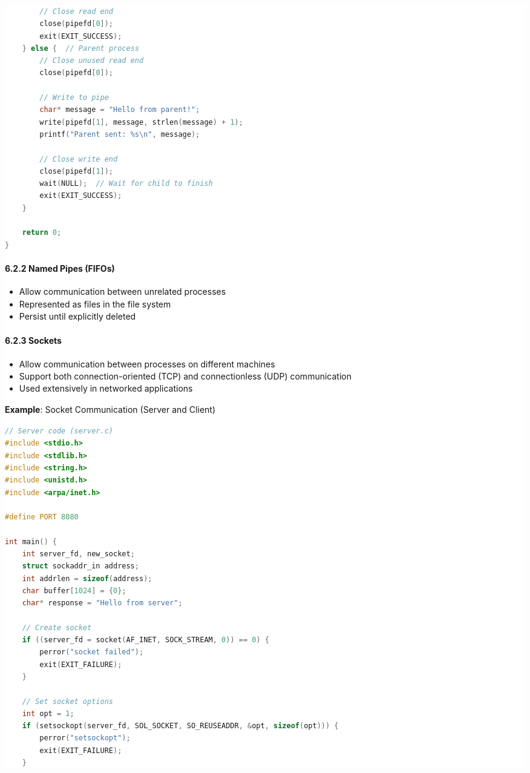 ```c
        // Close read end
        close(pipefd[0]);
        exit(EXIT_SUCCESS);
    } else {  // Parent process
        // Close unused read end
        close(pipefd[0]);
        
        // Write to pipe
        char* message = "Hello from parent!";
        write(pipefd[1], message, strlen(message) + 1);
        printf("Parent sent: %s\n", message);
        
        // Close write end
        close(pipefd[1]);
        wait(NULL);  // Wait for child to finish
        exit(EXIT_SUCCESS);
    }
    
    return 0;
}
```

#### 6.2.2 Named Pipes (FIFOs)

- Allow communication between unrelated processes
- Represented as files in the file system
- Persist until explicitly deleted

#### 6.2.3 Sockets

- Allow communication between processes on different machines
- Support both connection-oriented (TCP) and connectionless (UDP) communication
- Used extensively in networked applications

**Example**: Socket Communication (Server and Client)

```c
// Server code (server.c)
#include <stdio.h>
#include <stdlib.h>
#include <string.h>
#include <unistd.h>
#include <arpa/inet.h>

#define PORT 8080

int main() {
    int server_fd, new_socket;
    struct sockaddr_in address;
    int addrlen = sizeof(address);
    char buffer[1024] = {0};
    char* response = "Hello from server";
    
    // Create socket
    if ((server_fd = socket(AF_INET, SOCK_STREAM, 0)) == 0) {
        perror("socket failed");
        exit(EXIT_FAILURE);
    }
    
    // Set socket options
    int opt = 1;
    if (setsockopt(server_fd, SOL_SOCKET, SO_REUSEADDR, &opt, sizeof(opt))) {
        perror("setsockopt");
        exit(EXIT_FAILURE);
    }
```